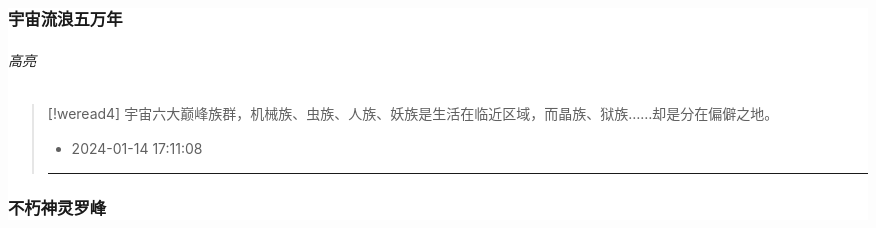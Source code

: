 

### 宇宙流浪五万年



















































###### 高亮

>[!weread4] 宇宙六大巅峰族群，机械族、虫族、人族、妖族是生活在临近区域，而晶族、狱族……却是分在偏僻之地。
 >- 2024-01-14 17:11:08
 >---
























### 不朽神灵罗峰
